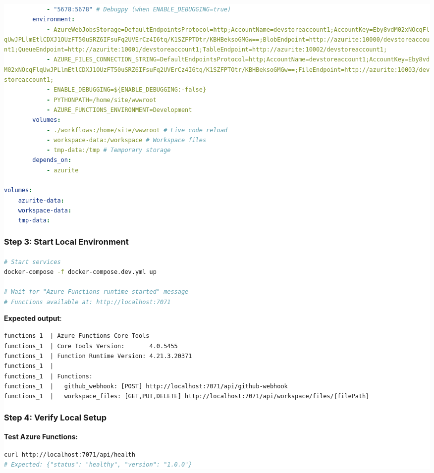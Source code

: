 ```yaml
            - "5678:5678" # Debugpy (when ENABLE_DEBUGGING=true)
        environment:
            - AzureWebJobsStorage=DefaultEndpointsProtocol=http;AccountName=devstoreaccount1;AccountKey=Eby8vdM02xNOcqFlqUwJPLlmEtlCDXJ1OUzFT50uSRZ6IFsuFq2UVErCz4I6tq/K1SZFPTOtr/KBHBeksoGMGw==;BlobEndpoint=http://azurite:10000/devstoreaccount1;QueueEndpoint=http://azurite:10001/devstoreaccount1;TableEndpoint=http://azurite:10002/devstoreaccount1;
            - AZURE_FILES_CONNECTION_STRING=DefaultEndpointsProtocol=http;AccountName=devstoreaccount1;AccountKey=Eby8vdM02xNOcqFlqUwJPLlmEtlCDXJ1OUzFT50uSRZ6IFsuFq2UVErCz4I6tq/K1SZFPTOtr/KBHBeksoGMGw==;FileEndpoint=http://azurite:10003/devstoreaccount1;
            - ENABLE_DEBUGGING=${ENABLE_DEBUGGING:-false}
            - PYTHONPATH=/home/site/wwwroot
            - AZURE_FUNCTIONS_ENVIRONMENT=Development
        volumes:
            - ./workflows:/home/site/wwwroot # Live code reload
            - workspace-data:/workspace # Workspace files
            - tmp-data:/tmp # Temporary storage
        depends_on:
            - azurite

volumes:
    azurite-data:
    workspace-data:
    tmp-data:
```

### Step 3: Start Local Environment

```bash
# Start services
docker-compose -f docker-compose.dev.yml up

# Wait for "Azure Functions runtime started" message
# Functions available at: http://localhost:7071
```

**Expected output**:

```
functions_1  | Azure Functions Core Tools
functions_1  | Core Tools Version:       4.0.5455
functions_1  | Function Runtime Version: 4.21.3.20371
functions_1  |
functions_1  | Functions:
functions_1  |   github_webhook: [POST] http://localhost:7071/api/github-webhook
functions_1  |   workspace_files: [GET,PUT,DELETE] http://localhost:7071/api/workspace/files/{filePath}
```

### Step 4: Verify Local Setup

**Test Azure Functions:**

```bash
curl http://localhost:7071/api/health
# Expected: {"status": "healthy", "version": "1.0.0"}
```

